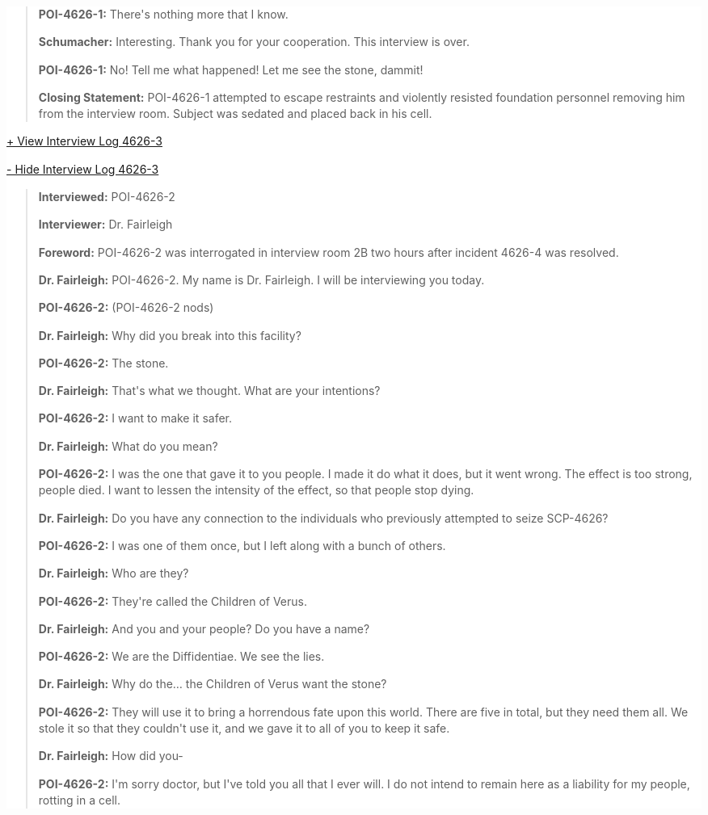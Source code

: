 > **POI-4626-1:** There's nothing more that I know.
> 
> **Schumacher:** Interesting. Thank you for your cooperation. This interview is over.
> 
> **POI-4626-1:** No! Tell me what happened! Let me see the stone, dammit!
> 
> **<End Log>**
> 
> **Closing Statement:** POI-4626-1 attempted to escape restraints and violently resisted foundation personnel removing him from the interview room. Subject was sedated and placed back in his cell.

[+ View Interview Log 4626-3](javascript:;)

[\- Hide Interview Log 4626-3](javascript:;)

> **Interviewed:** POI-4626-2
> 
> **Interviewer:** Dr. Fairleigh
> 
> **Foreword:** POI-4626-2 was interrogated in interview room 2B two hours after incident 4626-4 was resolved.
> 
> **<Begin Log>**
> 
> **Dr. Fairleigh:** POI-4626-2. My name is Dr. Fairleigh. I will be interviewing you today.
> 
> **POI-4626-2:** (POI-4626-2 nods)
> 
> **Dr. Fairleigh:** Why did you break into this facility?
> 
> **POI-4626-2:** The stone.
> 
> **Dr. Fairleigh:** That's what we thought. What are your intentions?
> 
> **POI-4626-2:** I want to make it safer.
> 
> **Dr. Fairleigh:** What do you mean?
> 
> **POI-4626-2:** I was the one that gave it to you people. I made it do what it does, but it went wrong. The effect is too strong, people died. I want to lessen the intensity of the effect, so that people stop dying.
> 
> **Dr. Fairleigh:** Do you have any connection to the individuals who previously attempted to seize SCP-4626?
> 
> **POI-4626-2:** I was one of them once, but I left along with a bunch of others.
> 
> **Dr. Fairleigh:** Who are they?
> 
> **POI-4626-2:** They're called the Children of Verus.
> 
> **Dr. Fairleigh:** And you and your people? Do you have a name?
> 
> **POI-4626-2:** We are the Diffidentiae. We see the lies.
> 
> **Dr. Fairleigh:** Why do the… the Children of Verus want the stone?
> 
> **POI-4626-2:** They will use it to bring a horrendous fate upon this world. There are five in total, but they need them all. We stole it so that they couldn't use it, and we gave it to all of you to keep it safe.
> 
> **Dr. Fairleigh:** How did you-
> 
> **POI-4626-2:** I'm sorry doctor, but I've told you all that I ever will. I do not intend to remain here as a liability for my people, rotting in a cell.